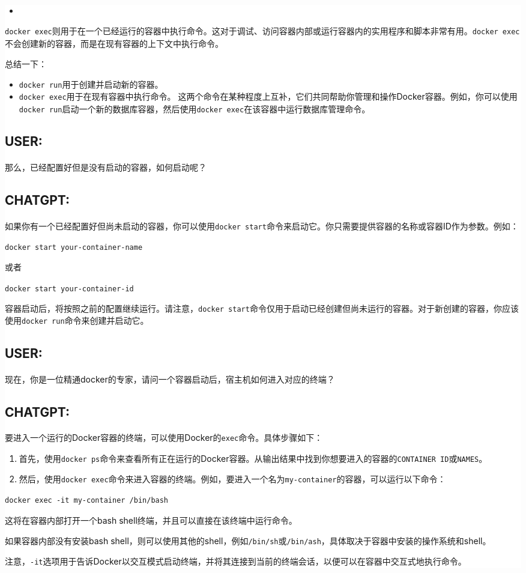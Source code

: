 - 
`docker exec`则用于在一个已经运行的容器中执行命令。这对于调试、访问容器内部或运行容器内的实用程序和脚本非常有用。`docker exec`不会创建新的容器，而是在现有容器的上下文中执行命令。

总结一下：

- `docker run`用于创建并启动新的容器。
- `docker exec`用于在现有容器中执行命令。
这两个命令在某种程度上互补，它们共同帮助你管理和操作Docker容器。例如，你可以使用`docker run`启动一个新的数据库容器，然后使用`docker exec`在该容器中运行数据库管理命令。

## USER:

那么，已经配置好但是没有启动的容器，如何启动呢？

## CHATGPT:

如果你有一个已经配置好但尚未启动的容器，你可以使用`docker start`命令来启动它。你只需要提供容器的名称或容器ID作为参数。例如：

```
docker start your-container-name

```

或者

```
docker start your-container-id

```

容器启动后，将按照之前的配置继续运行。请注意，`docker start`命令仅用于启动已经创建但尚未运行的容器。对于新创建的容器，你应该使用`docker run`命令来创建并启动它。

## USER:

现在，你是一位精通docker的专家，请问一个容器启动后，宿主机如何进入对应的终端？

## CHATGPT:

要进入一个运行的Docker容器的终端，可以使用Docker的`exec`命令。具体步骤如下：

1. 首先，使用`docker ps`命令来查看所有正在运行的Docker容器。从输出结果中找到你想要进入的容器的`CONTAINER ID`或`NAMES`。

2. 然后，使用`docker exec`命令来进入容器的终端。例如，要进入一个名为`my-container`的容器，可以运行以下命令：

```
docker exec -it my-container /bin/bash
```
这将在容器内部打开一个bash shell终端，并且可以直接在该终端中运行命令。

如果容器内部没有安装bash shell，则可以使用其他的shell，例如`/bin/sh`或`/bin/ash`，具体取决于容器中安装的操作系统和shell。

注意，`-it`选项用于告诉Docker以交互模式启动终端，并将其连接到当前的终端会话，以便可以在容器中交互式地执行命令。